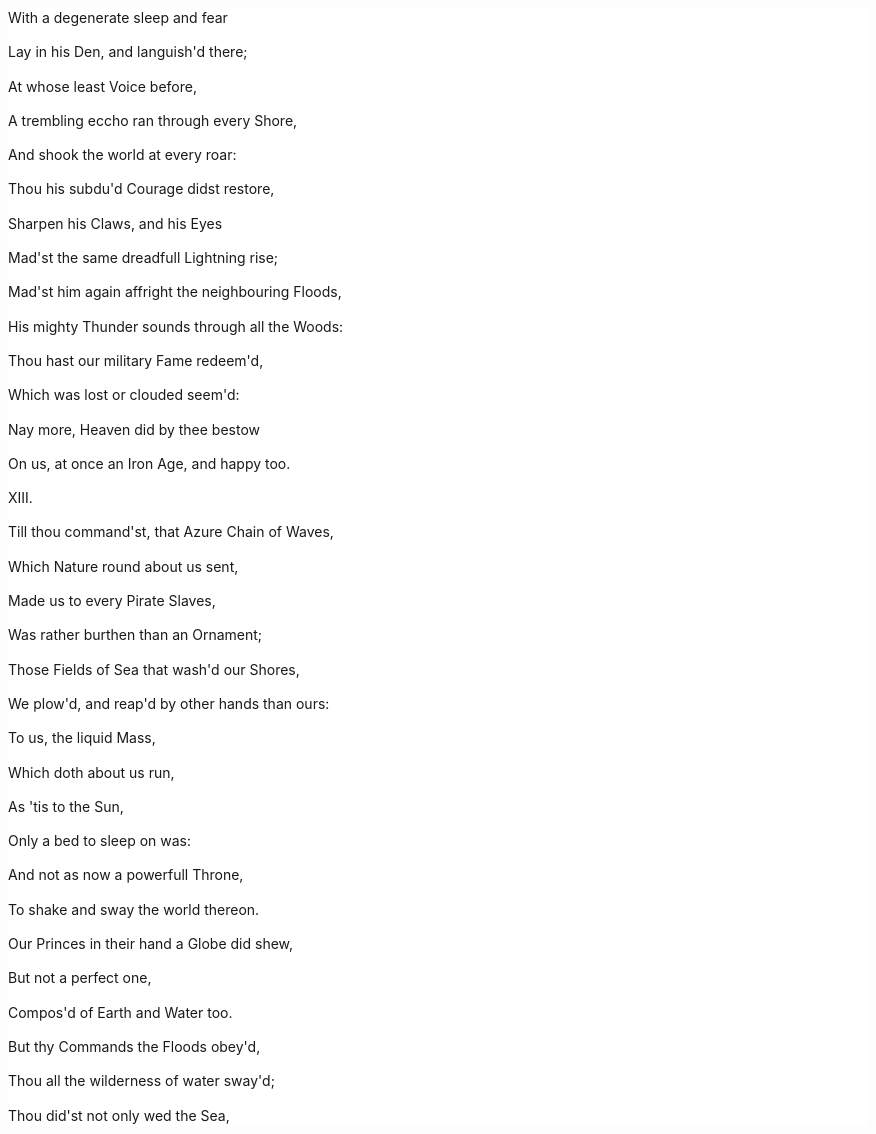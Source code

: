 With a degenerate sleep and fear

Lay in his Den, and languish'd there;

At whose least Voice before,

A trembling eccho ran through every Shore,

And shook the world at every roar:

Thou his subdu'd Courage didst restore,

Sharpen his Claws, and his Eyes

Mad'st the same dreadfull Lightning rise;

Mad'st him again affright the neighbouring Floods,

His mighty Thunder sounds through all the Woods:

Thou hast our military Fame redeem'd,

Which was lost or clouded seem'd:

Nay more, Heaven did by thee bestow

On us, at once an Iron Age, and happy too.

XIII.

Till thou command'st, that Azure Chain of Waves,

Which Nature round about us sent,

Made us to every Pirate Slaves,

Was rather burthen than an Ornament;

Those Fields of Sea that wash'd our Shores,

We plow'd, and reap'd by other hands than ours:

To us, the liquid Mass,

Which doth about us run,

As 'tis to the Sun,

Only a bed to sleep on was:

And not as now a powerfull Throne,

To shake and sway the world thereon.

Our Princes in their hand a Globe did shew,

But not a perfect one,

Compos'd of Earth and Water too.

But thy Commands the Floods obey'd,

Thou all the wilderness of water sway'd;

Thou did'st not only wed the Sea,
